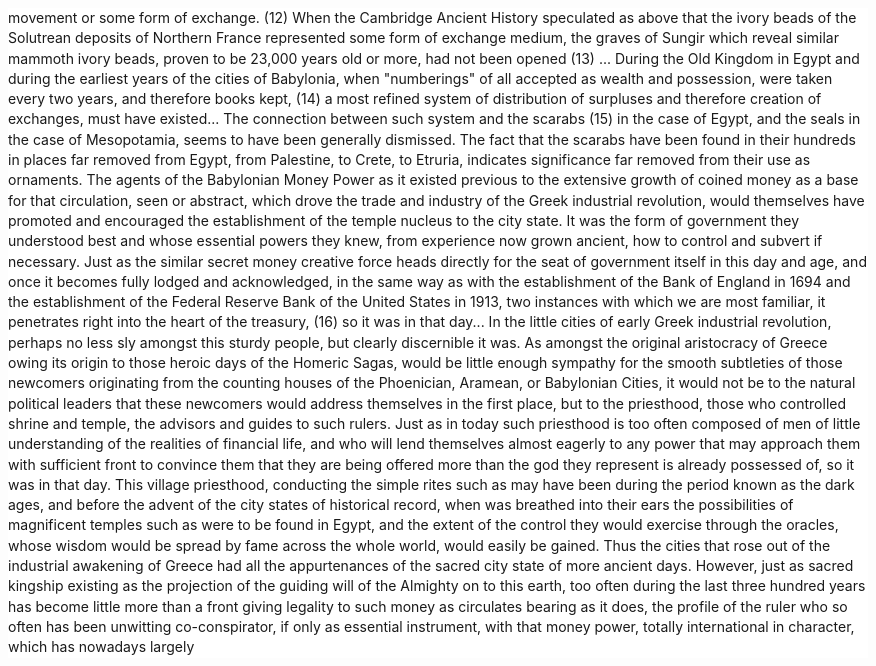 movement or some form of exchange. (12)
When the Cambridge Ancient History speculated as above that the ivory beads
of the Solutrean deposits of Northern France represented some form of
exchange medium, the
graves of Sungir which reveal similar mammoth ivory
beads, proven to be 23,000 years old or more, had not been opened (13) ...
During the Old Kingdom in Egypt and during the earliest years of the cities
of Babylonia, when "numberings" of all accepted as wealth and possession,
were taken every two years, and therefore books kept, (14) a most refined
system of distribution of surpluses and therefore creation of exchanges,
must have existed...
The connection between such system and the scarabs
(15)
in the case of Egypt, and the seals in the case of Mesopotamia, seems to
have been generally dismissed. The fact that the scarabs have been found in
their hundreds in places far removed from Egypt, from Palestine, to Crete,
to Etruria, indicates significance far removed from their use as ornaments.
The agents of the Babylonian Money Power as it existed previous to the
extensive growth of coined money as a base for that circulation, seen or
abstract, which drove the trade and industry of the Greek industrial
revolution, would themselves have promoted and encouraged the establishment
of the temple nucleus to the city state.
It was the form of government they
understood best and whose essential powers they knew, from experience now
grown ancient, how to control and subvert if necessary. Just as the similar
secret money creative force heads directly for the seat of government itself
in this day and age, and once it becomes fully lodged and acknowledged, in
the same way as with the establishment of the Bank of England in 1694 and
the establishment of the
Federal Reserve Bank of the United States in 1913,
two instances with which we are most familiar, it penetrates right into the
heart of the treasury, (16) so it was in that day...
In the little cities of
early Greek industrial revolution, perhaps no less sly amongst this sturdy
people, but clearly discernible it was.
As amongst the original aristocracy of Greece owing its origin to those
heroic days of the Homeric Sagas, would be little enough sympathy for the
smooth subtleties of those newcomers originating from the counting houses of
the Phoenician, Aramean, or Babylonian Cities, it would not be to the
natural political leaders that these newcomers would address themselves in
the first place, but to the priesthood, those who controlled shrine and
temple, the advisors and guides to such rulers.
Just as in today such
priesthood is too often composed of men of little understanding of the
realities of financial life, and who will lend themselves almost eagerly to
any power that may approach them with sufficient front to convince them that
they are being offered more than the god they represent is already possessed
of, so it was in that day.
This village priesthood, conducting the simple
rites such as may have been during the period known as the dark ages, and
before the advent of the city states of historical record, when was breathed
into their ears the possibilities of magnificent temples such as were to be
found in Egypt, and the extent of the control they would exercise through
the oracles, whose wisdom would be spread by fame across the whole world,
would easily be gained.
Thus the cities that rose out of the industrial awakening of Greece had all
the appurtenances of the sacred city state of more ancient days.
However,
just as sacred kingship existing as the projection of the guiding will of
the Almighty on to this earth, too often during the last three hundred years
has become little more than a front giving legality to such money as
circulates bearing as it does, the profile of the ruler who so often has
been unwitting co-conspirator, if only as essential instrument, with that
money power, totally international in character, which has nowadays largely